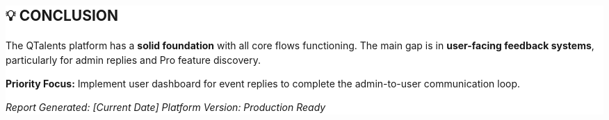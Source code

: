 
## 💡 CONCLUSION

The QTalents platform has a **solid foundation** with all core flows functioning. The main gap is in **user-facing feedback systems**, particularly for admin replies and Pro feature discovery. 

**Priority Focus:** Implement user dashboard for event replies to complete the admin-to-user communication loop.

*Report Generated: [Current Date]*
*Platform Version: Production Ready*